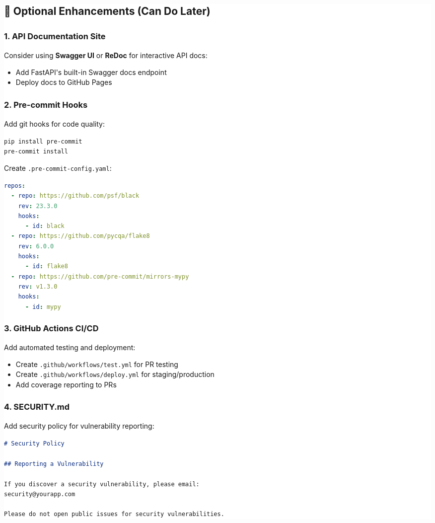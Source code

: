 
## 🚀 Optional Enhancements (Can Do Later)

### 1. API Documentation Site
Consider using **Swagger UI** or **ReDoc** for interactive API docs:
- Add FastAPI's built-in Swagger docs endpoint
- Deploy docs to GitHub Pages

### 2. Pre-commit Hooks
Add git hooks for code quality:
```bash
pip install pre-commit
pre-commit install
```

Create `.pre-commit-config.yaml`:
```yaml
repos:
  - repo: https://github.com/psf/black
    rev: 23.3.0
    hooks:
      - id: black
  - repo: https://github.com/pycqa/flake8
    rev: 6.0.0
    hooks:
      - id: flake8
  - repo: https://github.com/pre-commit/mirrors-mypy
    rev: v1.3.0
    hooks:
      - id: mypy
```

### 3. GitHub Actions CI/CD
Add automated testing and deployment:
- Create `.github/workflows/test.yml` for PR testing
- Create `.github/workflows/deploy.yml` for staging/production
- Add coverage reporting to PRs

### 4. SECURITY.md
Add security policy for vulnerability reporting:
```markdown
# Security Policy

## Reporting a Vulnerability

If you discover a security vulnerability, please email:
security@yourapp.com

Please do not open public issues for security vulnerabilities.
```
